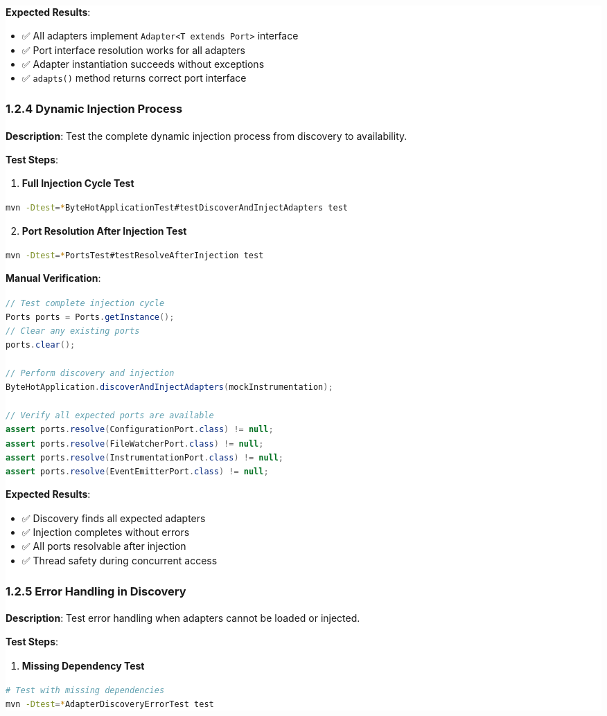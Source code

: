 **Expected Results**:
- ✅ All adapters implement `Adapter<T extends Port>` interface
- ✅ Port interface resolution works for all adapters
- ✅ Adapter instantiation succeeds without exceptions
- ✅ `adapts()` method returns correct port interface

### 1.2.4 Dynamic Injection Process

**Description**: Test the complete dynamic injection process from discovery to availability.

**Test Steps**:

1. **Full Injection Cycle Test**
```bash
mvn -Dtest=*ByteHotApplicationTest#testDiscoverAndInjectAdapters test
```

2. **Port Resolution After Injection Test**
```bash
mvn -Dtest=*PortsTest#testResolveAfterInjection test
```

**Manual Verification**:
```java
// Test complete injection cycle
Ports ports = Ports.getInstance();
// Clear any existing ports
ports.clear(); 

// Perform discovery and injection
ByteHotApplication.discoverAndInjectAdapters(mockInstrumentation);

// Verify all expected ports are available
assert ports.resolve(ConfigurationPort.class) != null;
assert ports.resolve(FileWatcherPort.class) != null;
assert ports.resolve(InstrumentationPort.class) != null;
assert ports.resolve(EventEmitterPort.class) != null;
```

**Expected Results**:
- ✅ Discovery finds all expected adapters
- ✅ Injection completes without errors
- ✅ All ports resolvable after injection
- ✅ Thread safety during concurrent access

### 1.2.5 Error Handling in Discovery

**Description**: Test error handling when adapters cannot be loaded or injected.

**Test Steps**:

1. **Missing Dependency Test**
```bash
# Test with missing dependencies
mvn -Dtest=*AdapterDiscoveryErrorTest test
```

